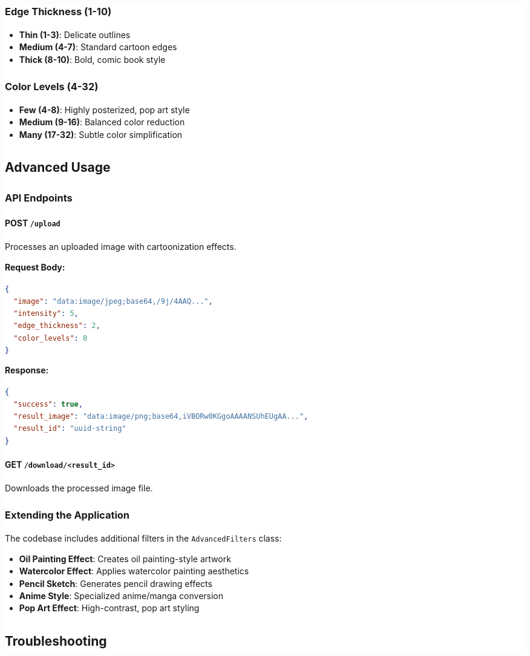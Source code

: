 ### Edge Thickness (1-10)
- **Thin (1-3)**: Delicate outlines
- **Medium (4-7)**: Standard cartoon edges
- **Thick (8-10)**: Bold, comic book style

### Color Levels (4-32)
- **Few (4-8)**: Highly posterized, pop art style
- **Medium (9-16)**: Balanced color reduction
- **Many (17-32)**: Subtle color simplification

## Advanced Usage

### API Endpoints

#### POST `/upload`
Processes an uploaded image with cartoonization effects.

**Request Body:**
```json
{
  "image": "data:image/jpeg;base64,/9j/4AAQ...",
  "intensity": 5,
  "edge_thickness": 2,
  "color_levels": 8
}
```

**Response:**
```json
{
  "success": true,
  "result_image": "data:image/png;base64,iVBORw0KGgoAAAANSUhEUgAA...",
  "result_id": "uuid-string"
}
```

#### GET `/download/<result_id>`
Downloads the processed image file.

### Extending the Application

The codebase includes additional filters in the `AdvancedFilters` class:

- **Oil Painting Effect**: Creates oil painting-style artwork
- **Watercolor Effect**: Applies watercolor painting aesthetics
- **Pencil Sketch**: Generates pencil drawing effects
- **Anime Style**: Specialized anime/manga conversion
- **Pop Art Effect**: High-contrast, pop art styling

## Troubleshooting
